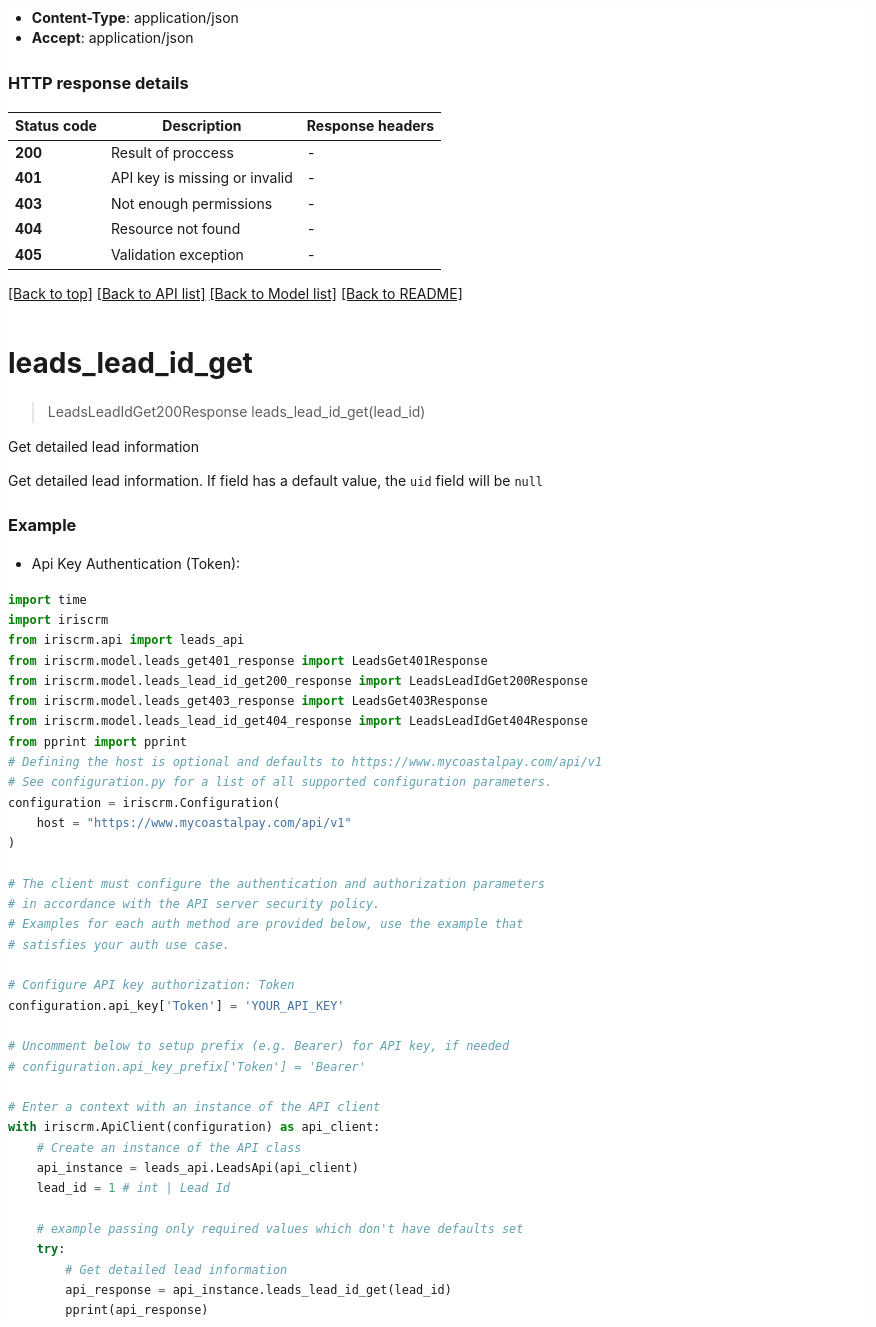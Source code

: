  - **Content-Type**: application/json
 - **Accept**: application/json


### HTTP response details

| Status code | Description | Response headers |
|-------------|-------------|------------------|
**200** | Result of proccess |  -  |
**401** | API key is missing or invalid |  -  |
**403** | Not enough permissions |  -  |
**404** | Resource not found |  -  |
**405** | Validation exception |  -  |

[[Back to top]](#) [[Back to API list]](../README.md#documentation-for-api-endpoints) [[Back to Model list]](../README.md#documentation-for-models) [[Back to README]](../README.md)

# **leads_lead_id_get**
> LeadsLeadIdGet200Response leads_lead_id_get(lead_id)

Get detailed lead information

Get detailed lead information. If field has a default value, the `uid` field will be `null`

### Example

* Api Key Authentication (Token):

```python
import time
import iriscrm
from iriscrm.api import leads_api
from iriscrm.model.leads_get401_response import LeadsGet401Response
from iriscrm.model.leads_lead_id_get200_response import LeadsLeadIdGet200Response
from iriscrm.model.leads_get403_response import LeadsGet403Response
from iriscrm.model.leads_lead_id_get404_response import LeadsLeadIdGet404Response
from pprint import pprint
# Defining the host is optional and defaults to https://www.mycoastalpay.com/api/v1
# See configuration.py for a list of all supported configuration parameters.
configuration = iriscrm.Configuration(
    host = "https://www.mycoastalpay.com/api/v1"
)

# The client must configure the authentication and authorization parameters
# in accordance with the API server security policy.
# Examples for each auth method are provided below, use the example that
# satisfies your auth use case.

# Configure API key authorization: Token
configuration.api_key['Token'] = 'YOUR_API_KEY'

# Uncomment below to setup prefix (e.g. Bearer) for API key, if needed
# configuration.api_key_prefix['Token'] = 'Bearer'

# Enter a context with an instance of the API client
with iriscrm.ApiClient(configuration) as api_client:
    # Create an instance of the API class
    api_instance = leads_api.LeadsApi(api_client)
    lead_id = 1 # int | Lead Id

    # example passing only required values which don't have defaults set
    try:
        # Get detailed lead information
        api_response = api_instance.leads_lead_id_get(lead_id)
        pprint(api_response)
```